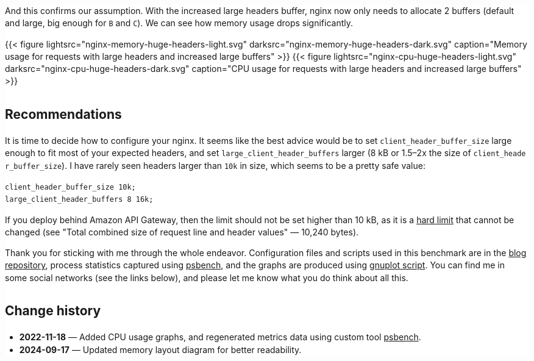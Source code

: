 And this confirms our assumption. With the increased large headers buffer, nginx now only needs to allocate 2 buffers (default and large, big enough for `B` and `C`). We can see how memory usage drops significantly.

{{< figure lightsrc="nginx-memory-huge-headers-light.svg" darksrc="nginx-memory-huge-headers-dark.svg" caption="Memory usage for requests with large headers and increased large buffers" >}}
{{< figure lightsrc="nginx-cpu-huge-headers-light.svg" darksrc="nginx-cpu-huge-headers-dark.svg" caption="CPU usage for requests with large headers and increased large buffers" >}}

## Recommendations

It is time to decide how to configure your nginx. It seems like the best advice would be to set `client_header_buffer_size` large enough to fit most of your expected headers, and set `large_client_header_buffers` larger (8 kB or 1.5–2x the size of `client_header_buffer_size`). I have rarely seen headers larger than `10k` in size, which seems to be a pretty safe value:

```nginx
client_header_buffer_size 10k;
large_client_header_buffers 8 16k;
```

If you deploy behind Amazon API Gateway, then the limit should not be set higher than 10 kB, as it is a [hard limit](https://docs.aws.amazon.com/apigateway/latest/developerguide/limits.html) that cannot be changed (see "Total combined size of request line and header values" — 10,240 bytes).

Thank you for sticking with me through the whole endeavor. Configuration files and scripts used in this benchmark are in the [blog repository](https://github.com/kpumuk/blog-dmytro/tree/main/supplementary/nginx-headers-benchmark/), process statistics captured using [psbench](https://github.com/kpumuk/psbench), and the graphs are produced using [gnuplot script](https://github.com/kpumuk/blog-dmytro/blob/main/supplementary/nginx-headers-benchmark/benchmark.gp). You can find me in some social networks (see the links below), and please let me know what you do think about all this.

## Change history

- **2022-11-18** — Added CPU usage graphs, and regenerated metrics data using custom tool [psbench](https://github.com/kpumuk/psbench).
- **2024-09-17** — Updated memory layout diagram for better readability.
